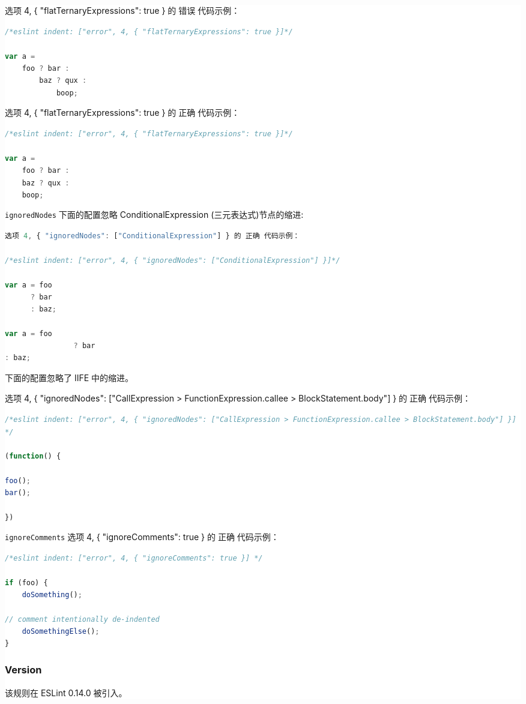 选项 4, { "flatTernaryExpressions": true } 的 错误 代码示例：
```js
/*eslint indent: ["error", 4, { "flatTernaryExpressions": true }]*/

var a =
    foo ? bar :
        baz ? qux :
            boop;
```

选项 4, { "flatTernaryExpressions": true } 的 正确 代码示例：
```js
/*eslint indent: ["error", 4, { "flatTernaryExpressions": true }]*/

var a =
    foo ? bar :
    baz ? qux :
    boop;
```

```ignoredNodes```
下面的配置忽略 ConditionalExpression (三元表达式)节点的缩进:
```js
选项 4, { "ignoredNodes": ["ConditionalExpression"] } 的 正确 代码示例：

/*eslint indent: ["error", 4, { "ignoredNodes": ["ConditionalExpression"] }]*/

var a = foo
      ? bar
      : baz;

var a = foo
                ? bar
: baz;
```

下面的配置忽略了 IIFE 中的缩进。

选项 4, { "ignoredNodes": ["CallExpression > FunctionExpression.callee > BlockStatement.body"] } 的 正确 代码示例：
```js
/*eslint indent: ["error", 4, { "ignoredNodes": ["CallExpression > FunctionExpression.callee > BlockStatement.body"] }]*/

(function() {

foo();
bar();

})
```

```ignoreComments```
选项 4, { "ignoreComments": true } 的 正确 代码示例：
```js
/*eslint indent: ["error", 4, { "ignoreComments": true }] */

if (foo) {
    doSomething();

// comment intentionally de-indented
    doSomethingElse();
}
```

### Version
该规则在 ESLint 0.14.0 被引入。
